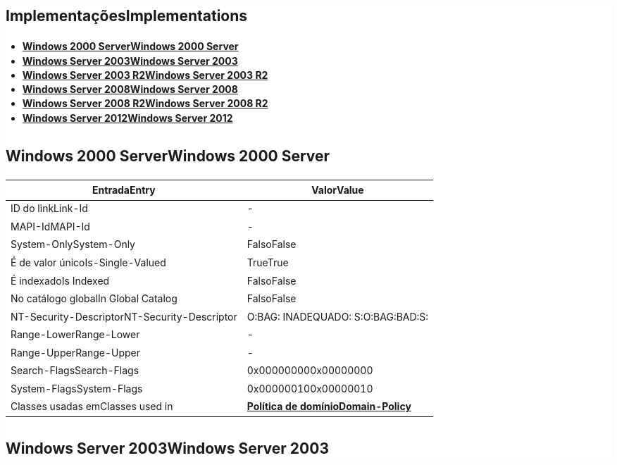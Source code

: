 

## <a name="implementations"></a><span data-ttu-id="78663-122">Implementações</span><span class="sxs-lookup"><span data-stu-id="78663-122">Implementations</span></span>

-   [<span data-ttu-id="78663-123">**Windows 2000 Server**</span><span class="sxs-lookup"><span data-stu-id="78663-123">**Windows 2000 Server**</span></span>](#windows-2000-server)
-   [<span data-ttu-id="78663-124">**Windows Server 2003**</span><span class="sxs-lookup"><span data-stu-id="78663-124">**Windows Server 2003**</span></span>](#windows-server-2003)
-   [<span data-ttu-id="78663-125">**Windows Server 2003 R2**</span><span class="sxs-lookup"><span data-stu-id="78663-125">**Windows Server 2003 R2**</span></span>](#windows-server-2003-r2)
-   [<span data-ttu-id="78663-126">**Windows Server 2008**</span><span class="sxs-lookup"><span data-stu-id="78663-126">**Windows Server 2008**</span></span>](#windows-server-2008)
-   [<span data-ttu-id="78663-127">**Windows Server 2008 R2**</span><span class="sxs-lookup"><span data-stu-id="78663-127">**Windows Server 2008 R2**</span></span>](#windows-server-2008-r2)
-   [<span data-ttu-id="78663-128">**Windows Server 2012**</span><span class="sxs-lookup"><span data-stu-id="78663-128">**Windows Server 2012**</span></span>](#windows-server-2012)

## <a name="windows-2000-server"></a><span data-ttu-id="78663-129">Windows 2000 Server</span><span class="sxs-lookup"><span data-stu-id="78663-129">Windows 2000 Server</span></span>



| <span data-ttu-id="78663-130">Entrada</span><span class="sxs-lookup"><span data-stu-id="78663-130">Entry</span></span> | <span data-ttu-id="78663-131">Valor</span><span class="sxs-lookup"><span data-stu-id="78663-131">Value</span></span> |
|------------------------|----------------------------------------------------|
| <span data-ttu-id="78663-132">ID do link</span><span class="sxs-lookup"><span data-stu-id="78663-132">Link-Id</span></span>                | \-                                                 |
| <span data-ttu-id="78663-133">MAPI-Id</span><span class="sxs-lookup"><span data-stu-id="78663-133">MAPI-Id</span></span>                | \-                                                 |
| <span data-ttu-id="78663-134">System-Only</span><span class="sxs-lookup"><span data-stu-id="78663-134">System-Only</span></span>            | <span data-ttu-id="78663-135">Falso</span><span class="sxs-lookup"><span data-stu-id="78663-135">False</span></span>                                              |
| <span data-ttu-id="78663-136">É de valor único</span><span class="sxs-lookup"><span data-stu-id="78663-136">Is-Single-Valued</span></span>       | <span data-ttu-id="78663-137">True</span><span class="sxs-lookup"><span data-stu-id="78663-137">True</span></span>                                               |
| <span data-ttu-id="78663-138">É indexado</span><span class="sxs-lookup"><span data-stu-id="78663-138">Is Indexed</span></span>             | <span data-ttu-id="78663-139">Falso</span><span class="sxs-lookup"><span data-stu-id="78663-139">False</span></span>                                              |
| <span data-ttu-id="78663-140">No catálogo global</span><span class="sxs-lookup"><span data-stu-id="78663-140">In Global Catalog</span></span>      | <span data-ttu-id="78663-141">Falso</span><span class="sxs-lookup"><span data-stu-id="78663-141">False</span></span>                                              |
| <span data-ttu-id="78663-142">NT-Security-Descriptor</span><span class="sxs-lookup"><span data-stu-id="78663-142">NT-Security-Descriptor</span></span> | <span data-ttu-id="78663-143">O:BAG: INADEQUADO: S:</span><span class="sxs-lookup"><span data-stu-id="78663-143">O:BAG:BAD:S:</span></span>                                       |
| <span data-ttu-id="78663-144">Range-Lower</span><span class="sxs-lookup"><span data-stu-id="78663-144">Range-Lower</span></span>            | \-                                                 |
| <span data-ttu-id="78663-145">Range-Upper</span><span class="sxs-lookup"><span data-stu-id="78663-145">Range-Upper</span></span>            | \-                                                 |
| <span data-ttu-id="78663-146">Search-Flags</span><span class="sxs-lookup"><span data-stu-id="78663-146">Search-Flags</span></span>           | <span data-ttu-id="78663-147">0x00000000</span><span class="sxs-lookup"><span data-stu-id="78663-147">0x00000000</span></span>                                         |
| <span data-ttu-id="78663-148">System-Flags</span><span class="sxs-lookup"><span data-stu-id="78663-148">System-Flags</span></span>           | <span data-ttu-id="78663-149">0x00000010</span><span class="sxs-lookup"><span data-stu-id="78663-149">0x00000010</span></span>                                         |
| <span data-ttu-id="78663-150">Classes usadas em</span><span class="sxs-lookup"><span data-stu-id="78663-150">Classes used in</span></span>        | [<span data-ttu-id="78663-151">**Política de domínio**</span><span class="sxs-lookup"><span data-stu-id="78663-151">**Domain-Policy**</span></span>](c-domainpolicy.md)<br/> |



## <a name="windows-server-2003"></a><span data-ttu-id="78663-152">Windows Server 2003</span><span class="sxs-lookup"><span data-stu-id="78663-152">Windows Server 2003</span></span>
